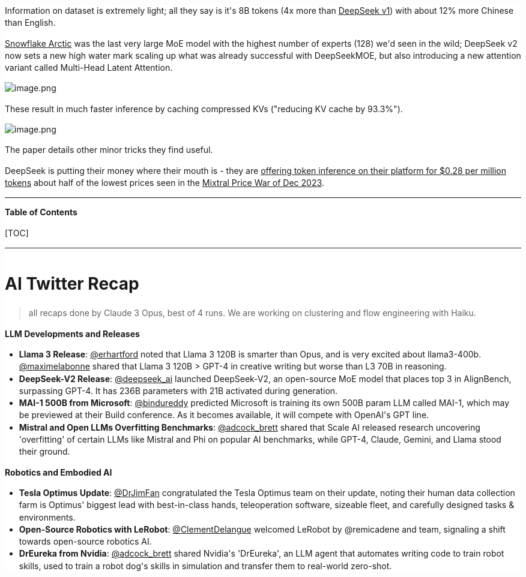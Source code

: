 Information on dataset is extremely light; all they say is it's 8B tokens (4x more than [DeepSeek v1](https://arxiv.org/abs/2401.02954)) with about 12% more Chinese than English. 

[Snowflake Arctic](https://buttondown.email/ainews/archive/ainews-snowflake/) was the last very large MoE model with the highest number of experts (128) we'd seen in the wild; DeepSeek v2 now sets a new high water mark scaling up what was already successful with DeepSeekMOE, but also introducing a new attention variant called Multi-Head Latent Attention. 

 ![image.png](https://assets.buttondown.email/images/16916531-1d7f-4068-a398-00d74c9e8fbc.png?w=960&fit=max) 

These result in much faster inference by caching compressed KVs ("reducing KV cache by 93.3%").

 ![image.png](https://assets.buttondown.email/images/4b75f5cc-73a5-4525-ac1d-a394849e4cb4.png?w=960&fit=max) 

The paper details other minor tricks they find useful.

DeepSeek is putting their money where their mouth is - they are [offering token inference on their platform for $0.28 per million tokens](https://twitter.com/deepseek_ai/status/1787478994478321872) about half of the lowest prices seen in the [Mixtral Price War of Dec 2023](https://twitter.com/swyx/status/1744467383090372743).

---

**Table of Contents**

[TOC] 



---

# AI Twitter Recap

> all recaps done by Claude 3 Opus, best of 4 runs. We are working on clustering and flow engineering with Haiku.

**LLM Developments and Releases**

- **Llama 3 Release**: [@erhartford](https://twitter.com/erhartford/status/1787050962114207886) noted that Llama 3 120B is smarter than Opus, and is very excited about llama3-400b. [@maximelabonne](https://twitter.com/maximelabonne/status/1787401780021649911) shared that Llama 3 120B > GPT-4 in creative writing but worse than L3 70B in reasoning.
- **DeepSeek-V2 Release**: [@deepseek_ai](https://twitter.com/deepseek_ai/status/1787478986731429933) launched DeepSeek-V2, an open-source MoE model that places top 3 in AlignBench, surpassing GPT-4. It has 236B parameters with 21B activated during generation.
- **MAI-1 500B from Microsoft**: [@bindureddy](https://twitter.com/bindureddy/status/1787498838024139185) predicted Microsoft is training its own 500B param LLM called MAI-1, which may be previewed at their Build conference. As it becomes available, it will compete with OpenAI's GPT line.
- **Mistral and Open LLMs Overfitting Benchmarks**: [@adcock_brett](https://twitter.com/adcock_brett/status/1787151286305017966) shared that Scale AI released research uncovering 'overfitting' of certain LLMs like Mistral and Phi on popular AI benchmarks, while GPT-4, Claude, Gemini, and Llama stood their ground.

**Robotics and Embodied AI**

- **Tesla Optimus Update**: [@DrJimFan](https://twitter.com/DrJimFan/status/1787154880110694614) congratulated the Tesla Optimus team on their update, noting their human data collection farm is Optimus' biggest lead with best-in-class hands, teleoperation software, sizeable fleet, and carefully designed tasks & environments.
- **Open-Source Robotics with LeRobot**: [@ClementDelangue](https://twitter.com/ClementDelangue/status/1787474711582003702) welcomed LeRobot by @remicadene and team, signaling a shift towards open-source robotics AI. 
- **DrEureka from Nvidia**: [@adcock_brett](https://twitter.com/adcock_brett/status/1787151046713786421) shared Nvidia's 'DrEureka', an LLM agent that automates writing code to train robot skills, used to train a robot dog's skills in simulation and transfer them to real-world zero-shot.
